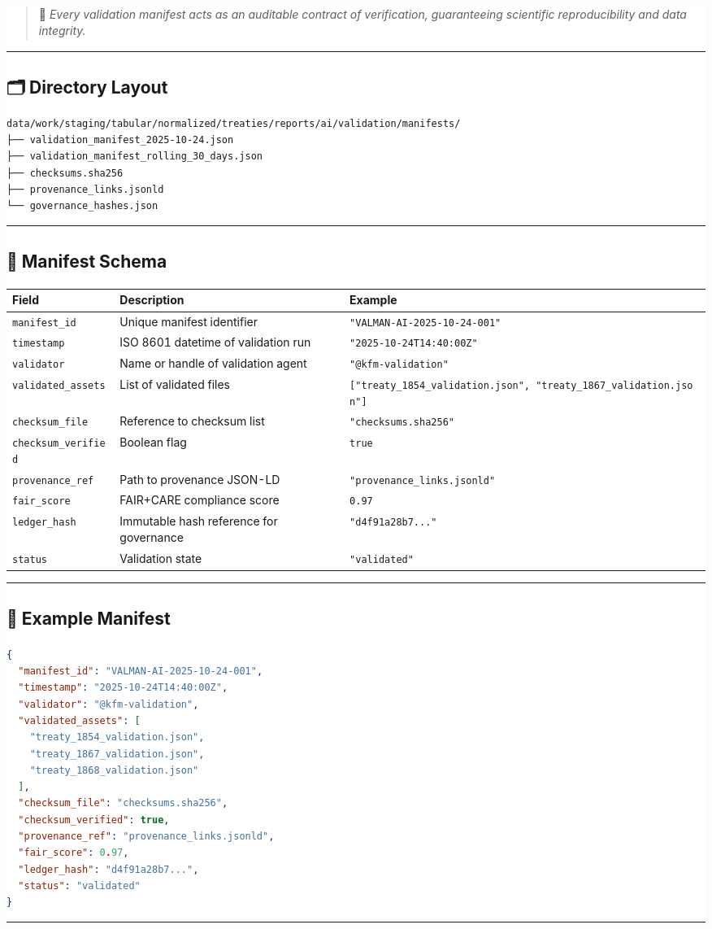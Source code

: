 > 🧾 *Every validation manifest acts as an auditable contract of verification, guaranteeing scientific reproducibility and data integrity.*

---

## 🗂️ Directory Layout

```
data/work/staging/tabular/normalized/treaties/reports/ai/validation/manifests/
├── validation_manifest_2025-10-24.json
├── validation_manifest_rolling_30_days.json
├── checksums.sha256
├── provenance_links.jsonld
└── governance_hashes.json
```

---

## 🧩 Manifest Schema

| Field | Description | Example |
| :------ | :------------ | :----------- |
| `manifest_id` | Unique manifest identifier | `"VALMAN-AI-2025-10-24-001"` |
| `timestamp` | ISO 8601 datetime of validation run | `"2025-10-24T14:40:00Z"` |
| `validator` | Name or handle of validation agent | `"@kfm-validation"` |
| `validated_assets` | List of validated files | `["treaty_1854_validation.json", "treaty_1867_validation.json"]` |
| `checksum_file` | Reference to checksum list | `"checksums.sha256"` |
| `checksum_verified` | Boolean flag | `true` |
| `provenance_ref` | Path to provenance JSON-LD | `"provenance_links.jsonld"` |
| `fair_score` | FAIR+CARE compliance score | `0.97` |
| `ledger_hash` | Immutable hash reference for governance | `"d4f91a28b7..."` |
| `status` | Validation state | `"validated"` |

---

## 🧠 Example Manifest

```json
{
  "manifest_id": "VALMAN-AI-2025-10-24-001",
  "timestamp": "2025-10-24T14:40:00Z",
  "validator": "@kfm-validation",
  "validated_assets": [
    "treaty_1854_validation.json",
    "treaty_1867_validation.json",
    "treaty_1868_validation.json"
  ],
  "checksum_file": "checksums.sha256",
  "checksum_verified": true,
  "provenance_ref": "provenance_links.jsonld",
  "fair_score": 0.97,
  "ledger_hash": "d4f91a28b7...",
  "status": "validated"
}
```

---